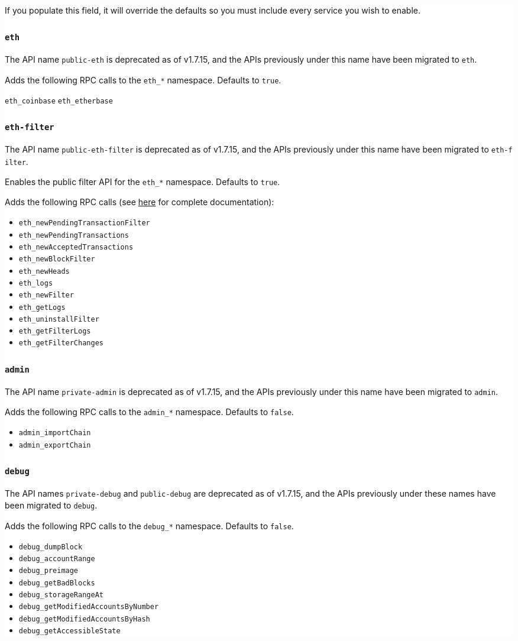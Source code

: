 <Callout title="Note">
If you populate this field, it will override the defaults so you must include every service you wish to enable.
</Callout>

### `eth`

The API name `public-eth` is deprecated as of v1.7.15, and the APIs previously under this name have been migrated to `eth`.

Adds the following RPC calls to the `eth_*` namespace. Defaults to `true`.

`eth_coinbase` `eth_etherbase`

### `eth-filter`

The API name `public-eth-filter` is deprecated as of v1.7.15, and the APIs previously under this name have been migrated to `eth-filter`.

Enables the public filter API for the `eth_*` namespace. Defaults to `true`.

Adds the following RPC calls (see [here](https://eth.wiki/json-rpc/API) for complete documentation):

- `eth_newPendingTransactionFilter`
- `eth_newPendingTransactions`
- `eth_newAcceptedTransactions`
- `eth_newBlockFilter`
- `eth_newHeads`
- `eth_logs`
- `eth_newFilter`
- `eth_getLogs`
- `eth_uninstallFilter`
- `eth_getFilterLogs`
- `eth_getFilterChanges`

### `admin`

The API name `private-admin` is deprecated as of v1.7.15, and the APIs previously under this name have been migrated to `admin`.

Adds the following RPC calls to the `admin_*` namespace. Defaults to `false`.

- `admin_importChain`
- `admin_exportChain`

### `debug`

The API names `private-debug` and `public-debug` are deprecated as of v1.7.15, and the APIs previously under these names have been migrated to `debug`.

Adds the following RPC calls to the `debug_*` namespace. Defaults to `false`.

- `debug_dumpBlock`
- `debug_accountRange`
- `debug_preimage`
- `debug_getBadBlocks`
- `debug_storageRangeAt`
- `debug_getModifiedAccountsByNumber`
- `debug_getModifiedAccountsByHash`
- `debug_getAccessibleState`
